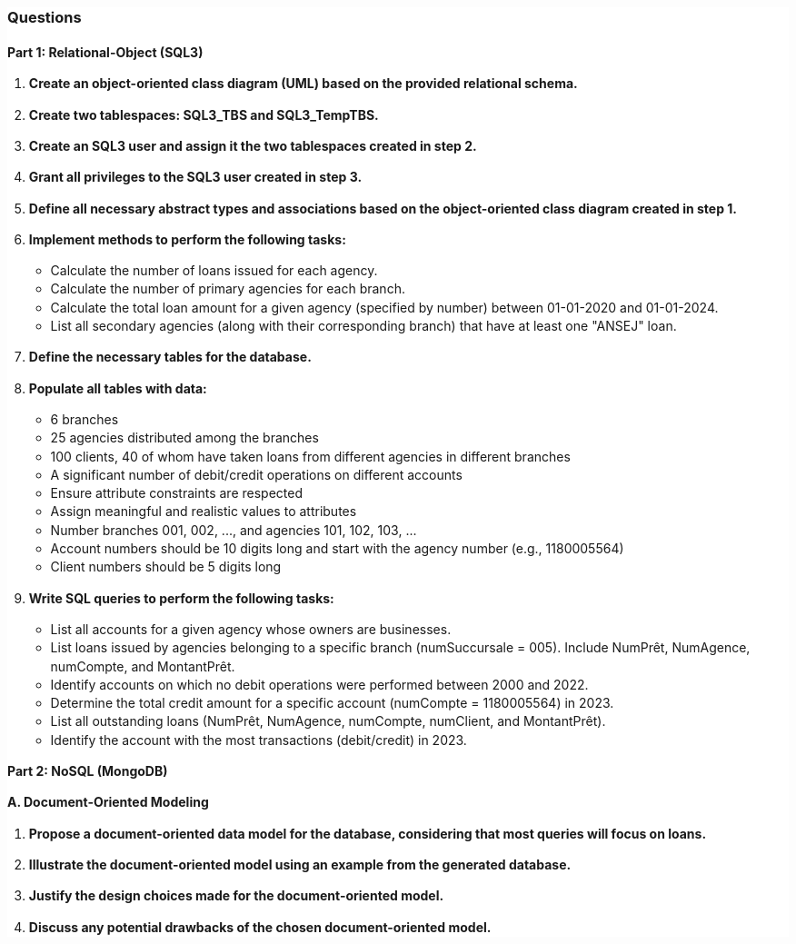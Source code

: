 ### Questions

**Part 1: Relational-Object (SQL3)**

1. **Create an object-oriented class diagram (UML) based on the provided relational schema.**

2. **Create two tablespaces: SQL3_TBS and SQL3_TempTBS.**

3. **Create an SQL3 user and assign it the two tablespaces created in step 2.**

4. **Grant all privileges to the SQL3 user created in step 3.**

5. **Define all necessary abstract types and associations based on the object-oriented class diagram created in step 1.**

6. **Implement methods to perform the following tasks:**
   - Calculate the number of loans issued for each agency.
   - Calculate the number of primary agencies for each branch.
   - Calculate the total loan amount for a given agency (specified by number) between 01-01-2020 and 01-01-2024.
   - List all secondary agencies (along with their corresponding branch) that have at least one "ANSEJ" loan.

7. **Define the necessary tables for the database.**

8. **Populate all tables with data:**
   - 6 branches
   - 25 agencies distributed among the branches
   - 100 clients, 40 of whom have taken loans from different agencies in different branches
   - A significant number of debit/credit operations on different accounts
   - Ensure attribute constraints are respected
   - Assign meaningful and realistic values to attributes
   - Number branches 001, 002, ..., and agencies 101, 102, 103, ...
   - Account numbers should be 10 digits long and start with the agency number (e.g., 1180005564)
   - Client numbers should be 5 digits long

9. **Write SQL queries to perform the following tasks:**
   - List all accounts for a given agency whose owners are businesses.
   - List loans issued by agencies belonging to a specific branch (numSuccursale = 005). Include NumPrêt, NumAgence, numCompte, and MontantPrêt.
   - Identify accounts on which no debit operations were performed between 2000 and 2022.
   - Determine the total credit amount for a specific account (numCompte = 1180005564) in 2023.
   - List all outstanding loans (NumPrêt, NumAgence, numCompte, numClient, and MontantPrêt).
   - Identify the account with the most transactions (debit/credit) in 2023.

**Part 2: NoSQL (MongoDB)**

**A. Document-Oriented Modeling**

1. **Propose a document-oriented data model for the database, considering that most queries will focus on loans.**

2. **Illustrate the document-oriented model using an example from the generated database.**

3. **Justify the design choices made for the document-oriented model.**

4. **Discuss any potential drawbacks of the chosen document-oriented model.**
